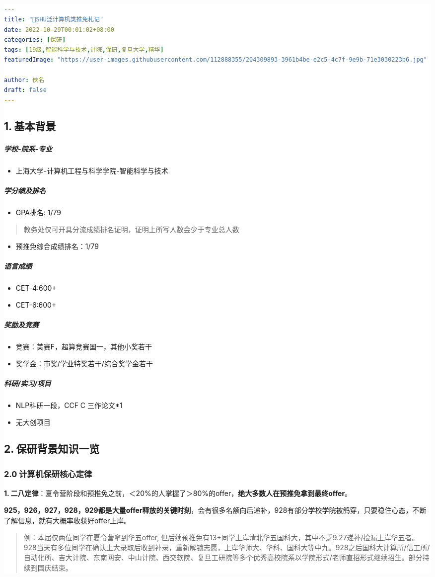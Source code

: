 ```yaml
---
title: "📗SHU泛计算机类推免札记"
date: 2022-10-29T00:01:02+08:00
categories: [保研]
tags: [19级,智能科学与技术,计院,保研,复旦大学,精华]
featuredImage: "https://user-images.githubusercontent.com/112888355/204309893-3961b4be-e2c5-4c7f-9e9b-71e3030223b6.jpg"

author: 佚名
draft: false
---
```



## 1. 基本背景

##### 学校-院系-专业

- 上海大学-计算机工程与科学学院-智能科学与技术

##### 学分绩及排名

- GPA排名: 1/79
> 教务处仅可开具分流成绩排名证明，证明上所写人数会少于专业总人数

- 预推免综合成绩排名：1/79

##### 语言成绩

- CET-4:600+

- CET-6:600+

##### 奖励及竞赛

- 竞赛：美赛F，超算竞赛国一，其他小奖若干

- 奖学金：市奖/学业特奖若干/综合奖学金若干

##### 科研/实习/项目

- NLP科研一段，CCF C 三作论文*1

- 无大创项目

## 2. 保研背景知识一览

### 2.0 计算机保研核心定律

**1. 二八定律**：夏令营阶段和预推免之前，＜20%的人掌握了＞80%的offer，**绝大多数人在预推免拿到最终offer**。

**925，926，927，928，929都是大量offer释放的关键时刻**，会有很多名额向后递补，928有部分学校学院被鸽穿，只要稳住心态，不断了解信息，就有大概率收获好offer上岸。

> 例：本届仅两位同学在夏令营拿到华五offer, 但后续预推免有13+同学上岸清北华五国科大，其中不乏9.27递补/捡漏上岸华五者。928当天有多位同学在确认上大录取后收到补录，重新解锁志愿，上岸华师大、华科、国科大等中九。928之后国科大计算所/信工所/自动化所、吉大计院、东南网安、中山计院、西交软院、复旦工研院等多个优秀高校院系以学院形式/老师直招形式继续招生。部分持续到国庆结束。
